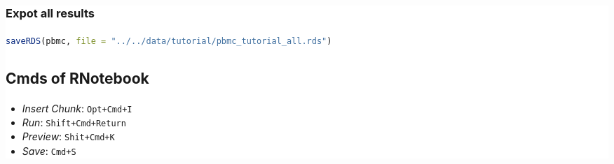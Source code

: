 ### Expot all results

``` r
saveRDS(pbmc, file = "../../data/tutorial/pbmc_tutorial_all.rds")
```

## Cmds of RNotebook

-   *Insert Chunk*: `Opt+Cmd+I`
-   *Run*: `Shift+Cmd+Return`
-   *Preview*: `Shit+Cmd+K`
-   *Save*: `Cmd+S`
